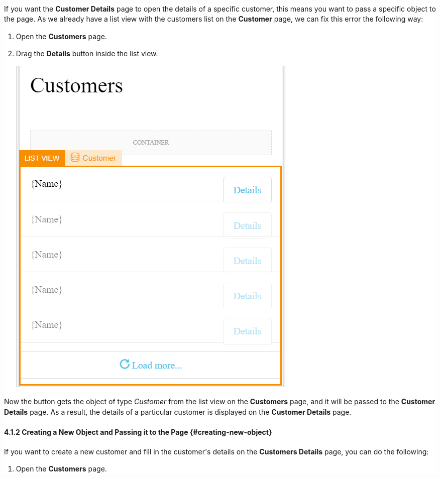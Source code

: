If you want the **Customer Details** page to open the details of a specific customer, this means you want to pass a specific object to the page. As we already have a list view with the customers list on the **Customer** page, we can fix this error the following way:

1. Open the **Customers** page.

2.  Drag the **Details** button inside the list view.

    ![List View Example](attachments/consistency-errors-pages-wm/wm-list-view-content.png)


Now the button gets the object of type *Customer* from the list view on the **Customers** page, and it will be passed to the **Customer Details** page. As a result, the details of a particular customer is displayed on the **Customer Details** page. 

#### 4.1.2 Creating a New Object and Passing it to the Page {#creating-new-object}

If you want to create a new customer and fill in the customer's details on the **Customers Details** page, you can do the following:

1. Open the **Customers** page.
